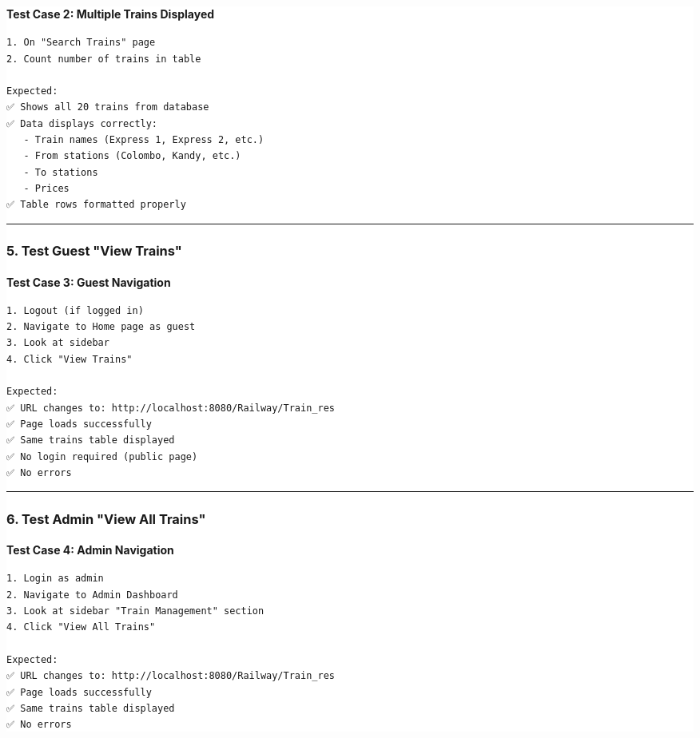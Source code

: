 **Test Case 2: Multiple Trains Displayed**

```
1. On "Search Trains" page
2. Count number of trains in table

Expected:
✅ Shows all 20 trains from database
✅ Data displays correctly:
   - Train names (Express 1, Express 2, etc.)
   - From stations (Colombo, Kandy, etc.)
   - To stations
   - Prices
✅ Table rows formatted properly
```

---

### 5. Test Guest "View Trains"

**Test Case 3: Guest Navigation**

```
1. Logout (if logged in)
2. Navigate to Home page as guest
3. Look at sidebar
4. Click "View Trains"

Expected:
✅ URL changes to: http://localhost:8080/Railway/Train_res
✅ Page loads successfully
✅ Same trains table displayed
✅ No login required (public page)
✅ No errors
```

---

### 6. Test Admin "View All Trains"

**Test Case 4: Admin Navigation**

```
1. Login as admin
2. Navigate to Admin Dashboard
3. Look at sidebar "Train Management" section
4. Click "View All Trains"

Expected:
✅ URL changes to: http://localhost:8080/Railway/Train_res
✅ Page loads successfully
✅ Same trains table displayed
✅ No errors
```
